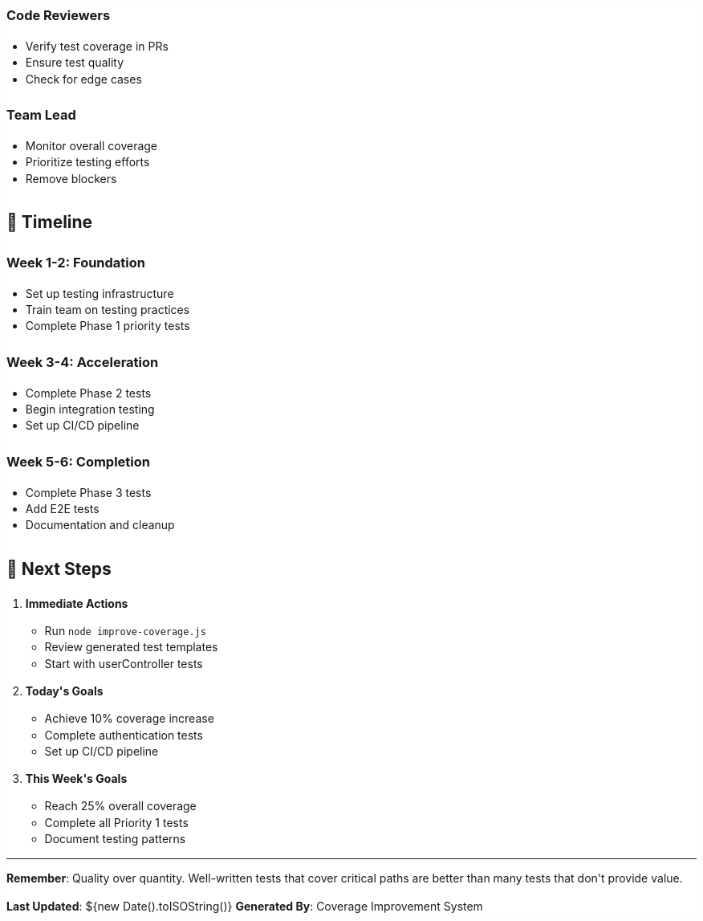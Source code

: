 ### Code Reviewers
- Verify test coverage in PRs
- Ensure test quality
- Check for edge cases

### Team Lead
- Monitor overall coverage
- Prioritize testing efforts
- Remove blockers

## 📅 Timeline

### Week 1-2: Foundation
- Set up testing infrastructure
- Train team on testing practices
- Complete Phase 1 priority tests

### Week 3-4: Acceleration
- Complete Phase 2 tests
- Begin integration testing
- Set up CI/CD pipeline

### Week 5-6: Completion
- Complete Phase 3 tests
- Add E2E tests
- Documentation and cleanup

## 🏁 Next Steps

1. **Immediate Actions**
   - Run `node improve-coverage.js`
   - Review generated test templates
   - Start with userController tests

2. **Today's Goals**
   - Achieve 10% coverage increase
   - Complete authentication tests
   - Set up CI/CD pipeline

3. **This Week's Goals**
   - Reach 25% overall coverage
   - Complete all Priority 1 tests
   - Document testing patterns

---

**Remember**: Quality over quantity. Well-written tests that cover critical paths are better than many tests that don't provide value.

**Last Updated**: ${new Date().toISOString()}
**Generated By**: Coverage Improvement System